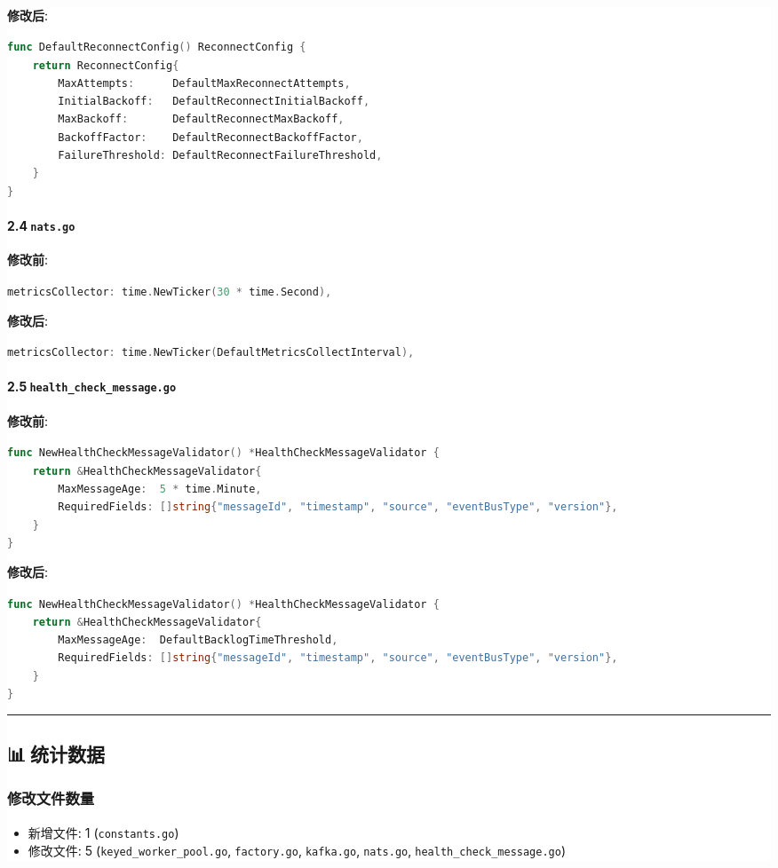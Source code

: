 **修改后**:
```go
func DefaultReconnectConfig() ReconnectConfig {
    return ReconnectConfig{
        MaxAttempts:      DefaultMaxReconnectAttempts,
        InitialBackoff:   DefaultReconnectInitialBackoff,
        MaxBackoff:       DefaultReconnectMaxBackoff,
        BackoffFactor:    DefaultReconnectBackoffFactor,
        FailureThreshold: DefaultReconnectFailureThreshold,
    }
}
```

#### 2.4 `nats.go`

**修改前**:
```go
metricsCollector: time.NewTicker(30 * time.Second),
```

**修改后**:
```go
metricsCollector: time.NewTicker(DefaultMetricsCollectInterval),
```

#### 2.5 `health_check_message.go`

**修改前**:
```go
func NewHealthCheckMessageValidator() *HealthCheckMessageValidator {
    return &HealthCheckMessageValidator{
        MaxMessageAge:  5 * time.Minute,
        RequiredFields: []string{"messageId", "timestamp", "source", "eventBusType", "version"},
    }
}
```

**修改后**:
```go
func NewHealthCheckMessageValidator() *HealthCheckMessageValidator {
    return &HealthCheckMessageValidator{
        MaxMessageAge:  DefaultBacklogTimeThreshold,
        RequiredFields: []string{"messageId", "timestamp", "source", "eventBusType", "version"},
    }
}
```

---

## 📊 统计数据

### 修改文件数量
- 新增文件: 1 (`constants.go`)
- 修改文件: 5 (`keyed_worker_pool.go`, `factory.go`, `kafka.go`, `nats.go`, `health_check_message.go`)

